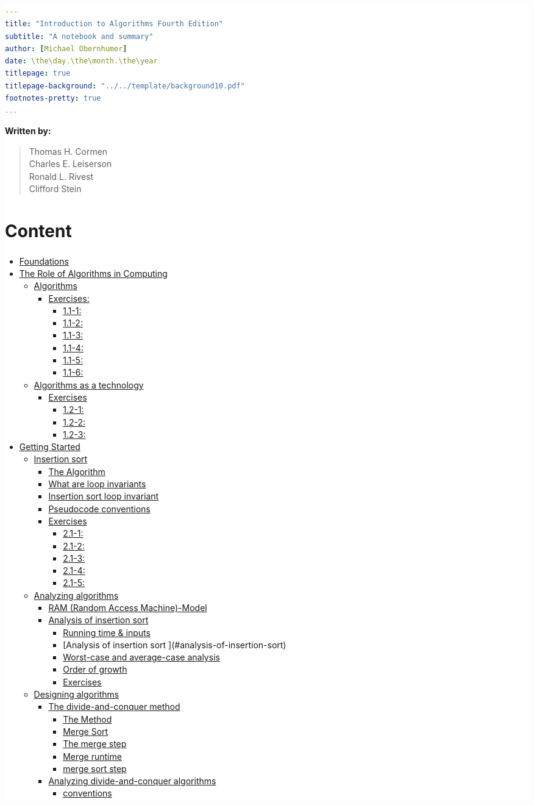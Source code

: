 ```yaml
---
title: "Introduction to Algorithms Fourth Edition"
subtitle: "A notebook and summary"
author: [Michael Obernhumer]
date: \the\day.\the\month.\the\year
titlepage: true
titlepage-background: "../../template/background10.pdf"
footnotes-pretty: true
...
```


**Written by:**

> Thomas H. Cormen \
> Charles E. Leiserson \
> Ronald L. Rivest \
> Clifford Stein

<h1>Content</h1>


- [Foundations](#foundations)
- [The Role of Algorithms in Computing](#the-role-of-algorithms-in-computing)
  - [Algorithms](#algorithms)
    - [Exercises:](#exercises)
      - [1.1-1:](#11-1)
      - [1.1-2:](#11-2)
      - [1.1-3:](#11-3)
      - [1.1-4:](#11-4)
      - [1.1-5:](#11-5)
      - [1.1-6:](#11-6)
  - [Algorithms as a technology](#algorithms-as-a-technology)
    - [Exercises](#exercises)
      - [1.2-1:](#12-1)
      - [1.2-2:](#12-2)
      - [1.2-3:](#12-3)
- [Getting Started](#getting-started)
  - [Insertion sort](#insertion-sort)
    - [The Algorithm](#the-algorithm)
    - [What are loop invariants](#what-are-loop-invariants)
    - [Insertion sort loop invariant](#insertion-sort-loop-invariant)
    - [Pseudocode conventions](#pseudocode-conventions)
    - [Exercises](#exercises)
      - [2.1-1:](#21-1)
      - [2.1-2:](#21-2)
      - [2.1-3:](#21-3)
      - [2.1-4:](#21-4)
      - [2.1-5:](#21-5)
  - [Analyzing algorithms](#analyzing-algorithms)
    - [RAM (Random Access Machine)-Model](#ram-random-access-machine-model)
    - [Analysis of insertion sort](#analysis-of-insertion-sort)
      - [Running time & inputs](#running-time-inputs)
      - [Analysis of insertion sort \](#analysis-of-insertion-sort)
      - [Worst-case and average-case analysis](#worst-case-and-average-case-analysis)
      - [Order of growth](#order-of-growth)
      - [Exercises](#exercises)
  - [Designing algorithms](#designing-algorithms)
    - [The divide-and-conquer method](#the-divide-and-conquer-method)
      - [The Method](#the-method)
      - [Merge Sort](#merge-sort)
      - [The merge step](#the-merge-step)
      - [Merge runtime](#merge-runtime)
      - [merge sort step](#merge-sort-step)
    - [Analyzing divide-and-conquer algorithms](#analyzing-divide-and-conquer-algorithms)
      - [conventions](#conventions)